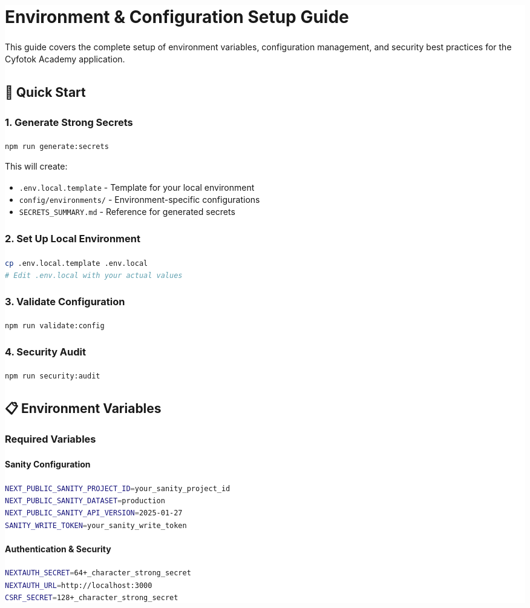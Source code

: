 # Environment & Configuration Setup Guide

This guide covers the complete setup of environment variables, configuration management, and security best practices for the Cyfotok Academy application.

## 🚀 Quick Start

### 1. Generate Strong Secrets
```bash
npm run generate:secrets
```
This will create:
- `.env.local.template` - Template for your local environment
- `config/environments/` - Environment-specific configurations
- `SECRETS_SUMMARY.md` - Reference for generated secrets

### 2. Set Up Local Environment
```bash
cp .env.local.template .env.local
# Edit .env.local with your actual values
```

### 3. Validate Configuration
```bash
npm run validate:config
```

### 4. Security Audit
```bash
npm run security:audit
```

## 📋 Environment Variables

### Required Variables

#### Sanity Configuration
```bash
NEXT_PUBLIC_SANITY_PROJECT_ID=your_sanity_project_id
NEXT_PUBLIC_SANITY_DATASET=production
NEXT_PUBLIC_SANITY_API_VERSION=2025-01-27
SANITY_WRITE_TOKEN=your_sanity_write_token
```

#### Authentication & Security
```bash
NEXTAUTH_SECRET=64+_character_strong_secret
NEXTAUTH_URL=http://localhost:3000
CSRF_SECRET=128+_character_strong_secret
```
